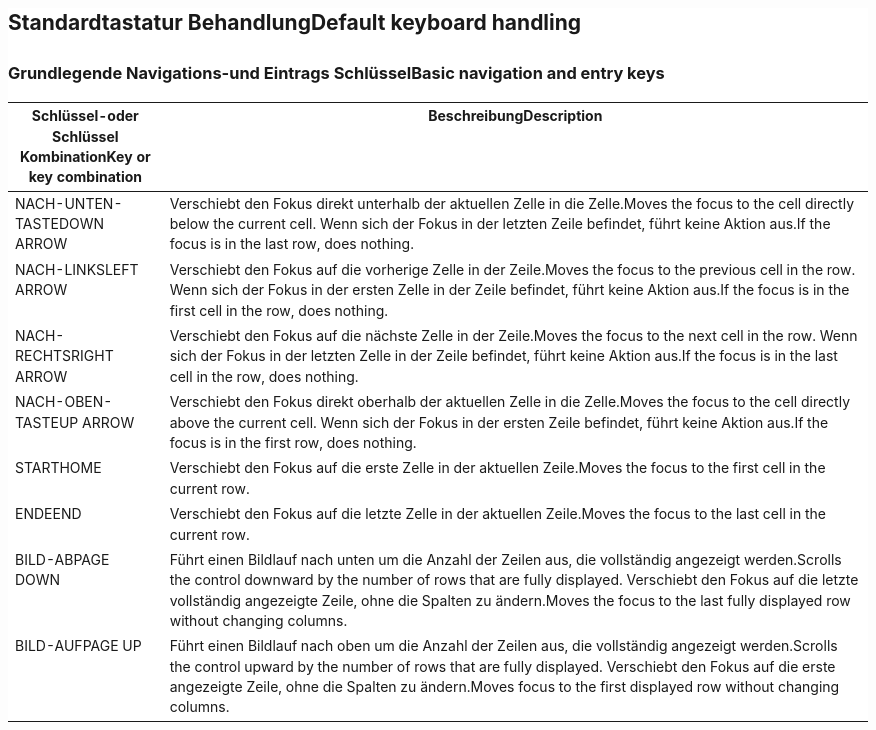 ## <a name="default-keyboard-handling"></a><span data-ttu-id="03cba-108">Standardtastatur Behandlung</span><span class="sxs-lookup"><span data-stu-id="03cba-108">Default keyboard handling</span></span>  
  
### <a name="basic-navigation-and-entry-keys"></a><span data-ttu-id="03cba-109">Grundlegende Navigations-und Eintrags Schlüssel</span><span class="sxs-lookup"><span data-stu-id="03cba-109">Basic navigation and entry keys</span></span>  
  
|<span data-ttu-id="03cba-110">Schlüssel-oder Schlüssel Kombination</span><span class="sxs-lookup"><span data-stu-id="03cba-110">Key or key combination</span></span>|<span data-ttu-id="03cba-111">Beschreibung</span><span class="sxs-lookup"><span data-stu-id="03cba-111">Description</span></span>|  
|----------------------------|-----------------|  
|<span data-ttu-id="03cba-112">NACH-UNTEN-TASTE</span><span class="sxs-lookup"><span data-stu-id="03cba-112">DOWN ARROW</span></span>|<span data-ttu-id="03cba-113">Verschiebt den Fokus direkt unterhalb der aktuellen Zelle in die Zelle.</span><span class="sxs-lookup"><span data-stu-id="03cba-113">Moves the focus to the cell directly below the current cell.</span></span> <span data-ttu-id="03cba-114">Wenn sich der Fokus in der letzten Zeile befindet, führt keine Aktion aus.</span><span class="sxs-lookup"><span data-stu-id="03cba-114">If the focus is in the last row, does nothing.</span></span>|  
|<span data-ttu-id="03cba-115">NACH-LINKS</span><span class="sxs-lookup"><span data-stu-id="03cba-115">LEFT ARROW</span></span>|<span data-ttu-id="03cba-116">Verschiebt den Fokus auf die vorherige Zelle in der Zeile.</span><span class="sxs-lookup"><span data-stu-id="03cba-116">Moves the focus to the previous cell in the row.</span></span> <span data-ttu-id="03cba-117">Wenn sich der Fokus in der ersten Zelle in der Zeile befindet, führt keine Aktion aus.</span><span class="sxs-lookup"><span data-stu-id="03cba-117">If the focus is in the first cell in the row, does nothing.</span></span>|  
|<span data-ttu-id="03cba-118">NACH-RECHTS</span><span class="sxs-lookup"><span data-stu-id="03cba-118">RIGHT ARROW</span></span>|<span data-ttu-id="03cba-119">Verschiebt den Fokus auf die nächste Zelle in der Zeile.</span><span class="sxs-lookup"><span data-stu-id="03cba-119">Moves the focus to the next cell in the row.</span></span> <span data-ttu-id="03cba-120">Wenn sich der Fokus in der letzten Zelle in der Zeile befindet, führt keine Aktion aus.</span><span class="sxs-lookup"><span data-stu-id="03cba-120">If the focus is in the last cell in the row, does nothing.</span></span>|  
|<span data-ttu-id="03cba-121">NACH-OBEN-TASTE</span><span class="sxs-lookup"><span data-stu-id="03cba-121">UP ARROW</span></span>|<span data-ttu-id="03cba-122">Verschiebt den Fokus direkt oberhalb der aktuellen Zelle in die Zelle.</span><span class="sxs-lookup"><span data-stu-id="03cba-122">Moves the focus to the cell directly above the current cell.</span></span> <span data-ttu-id="03cba-123">Wenn sich der Fokus in der ersten Zeile befindet, führt keine Aktion aus.</span><span class="sxs-lookup"><span data-stu-id="03cba-123">If the focus is in the first row, does nothing.</span></span>|  
|<span data-ttu-id="03cba-124">START</span><span class="sxs-lookup"><span data-stu-id="03cba-124">HOME</span></span>|<span data-ttu-id="03cba-125">Verschiebt den Fokus auf die erste Zelle in der aktuellen Zeile.</span><span class="sxs-lookup"><span data-stu-id="03cba-125">Moves the focus to the first cell in the current row.</span></span>|  
|<span data-ttu-id="03cba-126">ENDE</span><span class="sxs-lookup"><span data-stu-id="03cba-126">END</span></span>|<span data-ttu-id="03cba-127">Verschiebt den Fokus auf die letzte Zelle in der aktuellen Zeile.</span><span class="sxs-lookup"><span data-stu-id="03cba-127">Moves the focus to the last cell in the current row.</span></span>|  
|<span data-ttu-id="03cba-128">BILD-AB</span><span class="sxs-lookup"><span data-stu-id="03cba-128">PAGE DOWN</span></span>|<span data-ttu-id="03cba-129">Führt einen Bildlauf nach unten um die Anzahl der Zeilen aus, die vollständig angezeigt werden.</span><span class="sxs-lookup"><span data-stu-id="03cba-129">Scrolls the control downward by the number of rows that are fully displayed.</span></span> <span data-ttu-id="03cba-130">Verschiebt den Fokus auf die letzte vollständig angezeigte Zeile, ohne die Spalten zu ändern.</span><span class="sxs-lookup"><span data-stu-id="03cba-130">Moves the focus to the last fully displayed row without changing columns.</span></span>|  
|<span data-ttu-id="03cba-131">BILD-AUF</span><span class="sxs-lookup"><span data-stu-id="03cba-131">PAGE UP</span></span>|<span data-ttu-id="03cba-132">Führt einen Bildlauf nach oben um die Anzahl der Zeilen aus, die vollständig angezeigt werden.</span><span class="sxs-lookup"><span data-stu-id="03cba-132">Scrolls the control upward by the number of rows that are fully displayed.</span></span> <span data-ttu-id="03cba-133">Verschiebt den Fokus auf die erste angezeigte Zeile, ohne die Spalten zu ändern.</span><span class="sxs-lookup"><span data-stu-id="03cba-133">Moves focus to the first displayed row without changing columns.</span></span>|  